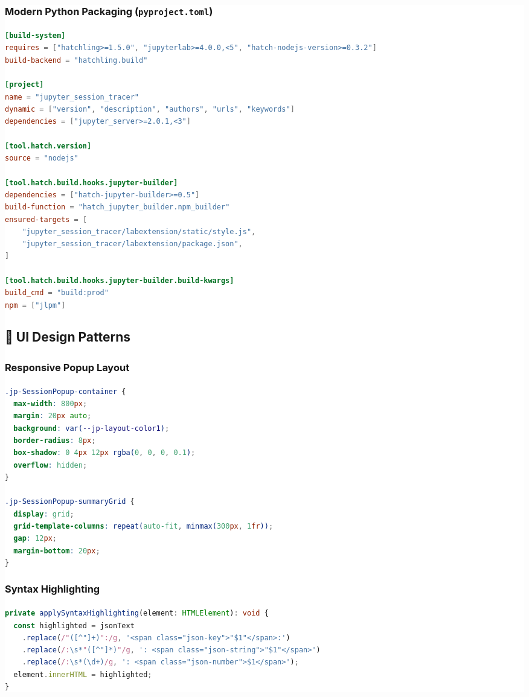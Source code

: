 ### Modern Python Packaging (`pyproject.toml`)

```toml
[build-system]
requires = ["hatchling>=1.5.0", "jupyterlab>=4.0.0,<5", "hatch-nodejs-version>=0.3.2"]
build-backend = "hatchling.build"

[project]
name = "jupyter_session_tracer"
dynamic = ["version", "description", "authors", "urls", "keywords"]
dependencies = ["jupyter_server>=2.0.1,<3"]

[tool.hatch.version]
source = "nodejs"

[tool.hatch.build.hooks.jupyter-builder]
dependencies = ["hatch-jupyter-builder>=0.5"]
build-function = "hatch_jupyter_builder.npm_builder"
ensured-targets = [
    "jupyter_session_tracer/labextension/static/style.js",
    "jupyter_session_tracer/labextension/package.json",
]

[tool.hatch.build.hooks.jupyter-builder.build-kwargs]
build_cmd = "build:prod"
npm = ["jlpm"]
```

## 🎨 UI Design Patterns

### Responsive Popup Layout
```css
.jp-SessionPopup-container {
  max-width: 800px;
  margin: 20px auto;
  background: var(--jp-layout-color1);
  border-radius: 8px;
  box-shadow: 0 4px 12px rgba(0, 0, 0, 0.1);
  overflow: hidden;
}

.jp-SessionPopup-summaryGrid {
  display: grid;
  grid-template-columns: repeat(auto-fit, minmax(300px, 1fr));
  gap: 12px;
  margin-bottom: 20px;
}
```

### Syntax Highlighting
```typescript
private applySyntaxHighlighting(element: HTMLElement): void {
  const highlighted = jsonText
    .replace(/"([^"]+)":/g, '<span class="json-key">"$1"</span>:')
    .replace(/:\s*"([^"]*)"/g, ': <span class="json-string">"$1"</span>')
    .replace(/:\s*(\d+)/g, ': <span class="json-number">$1</span>');
  element.innerHTML = highlighted;
}
```

